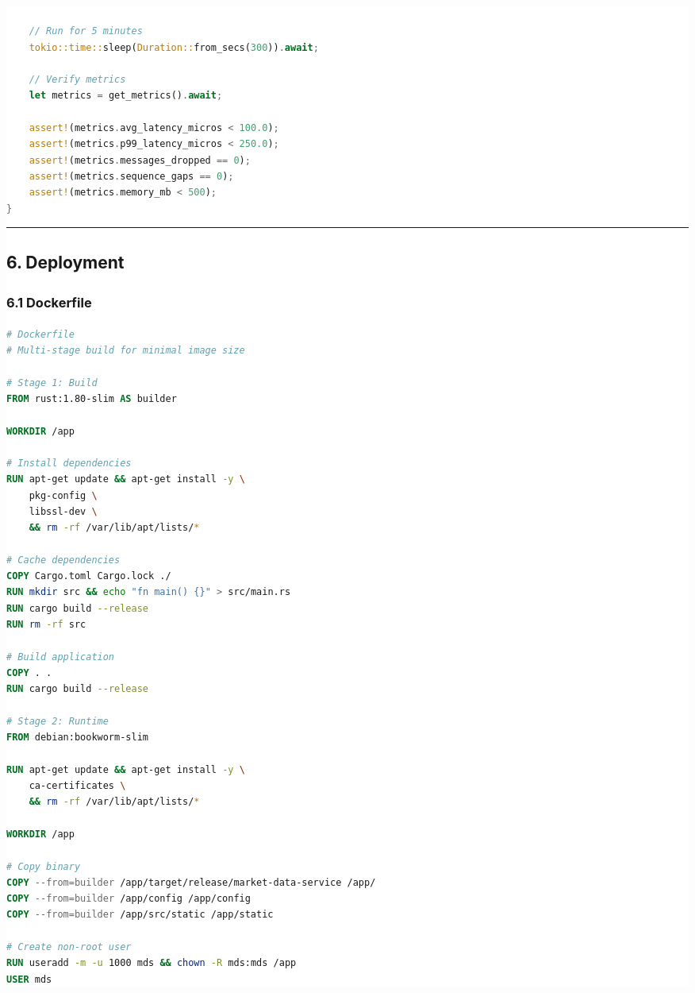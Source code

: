 ```rust

    // Run for 5 minutes
    tokio::time::sleep(Duration::from_secs(300)).await;

    // Verify metrics
    let metrics = get_metrics().await;

    assert!(metrics.avg_latency_micros < 100.0);
    assert!(metrics.p99_latency_micros < 250.0);
    assert!(metrics.messages_dropped == 0);
    assert!(metrics.sequence_gaps == 0);
    assert!(metrics.memory_mb < 500);
}
```

---

## 6. Deployment

### 6.1 Dockerfile

```dockerfile
# Dockerfile
# Multi-stage build for minimal image size

# Stage 1: Build
FROM rust:1.80-slim AS builder

WORKDIR /app

# Install dependencies
RUN apt-get update && apt-get install -y \
    pkg-config \
    libssl-dev \
    && rm -rf /var/lib/apt/lists/*

# Cache dependencies
COPY Cargo.toml Cargo.lock ./
RUN mkdir src && echo "fn main() {}" > src/main.rs
RUN cargo build --release
RUN rm -rf src

# Build application
COPY . .
RUN cargo build --release

# Stage 2: Runtime
FROM debian:bookworm-slim

RUN apt-get update && apt-get install -y \
    ca-certificates \
    && rm -rf /var/lib/apt/lists/*

WORKDIR /app

# Copy binary
COPY --from=builder /app/target/release/market-data-service /app/
COPY --from=builder /app/config /app/config
COPY --from=builder /app/src/static /app/static

# Create non-root user
RUN useradd -m -u 1000 mds && chown -R mds:mds /app
USER mds
```